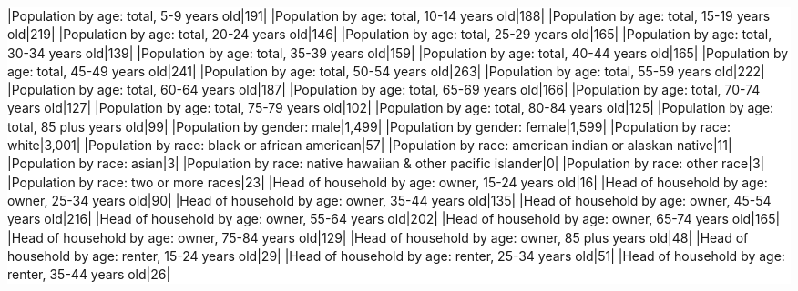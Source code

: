 |Population by age: total, 5-9 years old|191|
|Population by age: total, 10-14 years old|188|
|Population by age: total, 15-19 years old|219|
|Population by age: total, 20-24 years old|146|
|Population by age: total, 25-29 years old|165|
|Population by age: total, 30-34 years old|139|
|Population by age: total, 35-39 years old|159|
|Population by age: total, 40-44 years old|165|
|Population by age: total, 45-49 years old|241|
|Population by age: total, 50-54 years old|263|
|Population by age: total, 55-59 years old|222|
|Population by age: total, 60-64 years old|187|
|Population by age: total, 65-69 years old|166|
|Population by age: total, 70-74 years old|127|
|Population by age: total, 75-79 years old|102|
|Population by age: total, 80-84 years old|125|
|Population by age: total, 85 plus years old|99|
|Population by gender: male|1,499|
|Population by gender: female|1,599|
|Population by race: white|3,001|
|Population by race: black or african american|57|
|Population by race: american indian or alaskan native|11|
|Population by race: asian|3|
|Population by race: native hawaiian & other pacific islander|0|
|Population by race: other race|3|
|Population by race: two or more races|23|
|Head of household by age: owner, 15-24 years old|16|
|Head of household by age: owner, 25-34 years old|90|
|Head of household by age: owner, 35-44 years old|135|
|Head of household by age: owner, 45-54 years old|216|
|Head of household by age: owner, 55-64 years old|202|
|Head of household by age: owner, 65-74 years old|165|
|Head of household by age: owner, 75-84 years old|129|
|Head of household by age: owner, 85 plus years old|48|
|Head of household by age: renter, 15-24 years old|29|
|Head of household by age: renter, 25-34 years old|51|
|Head of household by age: renter, 35-44 years old|26|